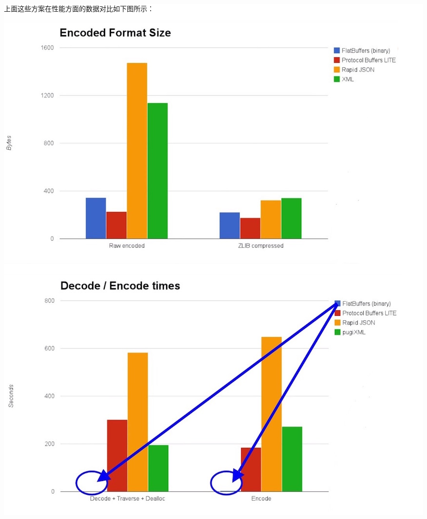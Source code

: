 上面这些方案在性能方面的数据对比如下图所示：

![android_perf_4_serialIzation_filesize](assets/android_perf_4_serialIzation_filesize.png)

![android_perf_4_serialIzation_encode](assets/android_perf_4_serialIzation_encode.png)
